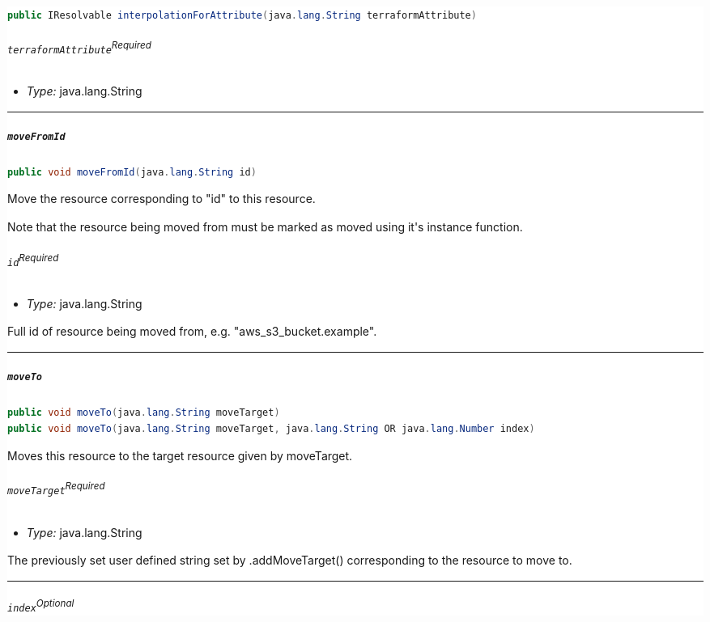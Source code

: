 ```java
public IResolvable interpolationForAttribute(java.lang.String terraformAttribute)
```

###### `terraformAttribute`<sup>Required</sup> <a name="terraformAttribute" id="@cdktf/provider-snowflake.imageRepository.ImageRepository.interpolationForAttribute.parameter.terraformAttribute"></a>

- *Type:* java.lang.String

---

##### `moveFromId` <a name="moveFromId" id="@cdktf/provider-snowflake.imageRepository.ImageRepository.moveFromId"></a>

```java
public void moveFromId(java.lang.String id)
```

Move the resource corresponding to "id" to this resource.

Note that the resource being moved from must be marked as moved using it's instance function.

###### `id`<sup>Required</sup> <a name="id" id="@cdktf/provider-snowflake.imageRepository.ImageRepository.moveFromId.parameter.id"></a>

- *Type:* java.lang.String

Full id of resource being moved from, e.g. "aws_s3_bucket.example".

---

##### `moveTo` <a name="moveTo" id="@cdktf/provider-snowflake.imageRepository.ImageRepository.moveTo"></a>

```java
public void moveTo(java.lang.String moveTarget)
public void moveTo(java.lang.String moveTarget, java.lang.String OR java.lang.Number index)
```

Moves this resource to the target resource given by moveTarget.

###### `moveTarget`<sup>Required</sup> <a name="moveTarget" id="@cdktf/provider-snowflake.imageRepository.ImageRepository.moveTo.parameter.moveTarget"></a>

- *Type:* java.lang.String

The previously set user defined string set by .addMoveTarget() corresponding to the resource to move to.

---

###### `index`<sup>Optional</sup> <a name="index" id="@cdktf/provider-snowflake.imageRepository.ImageRepository.moveTo.parameter.index"></a>

